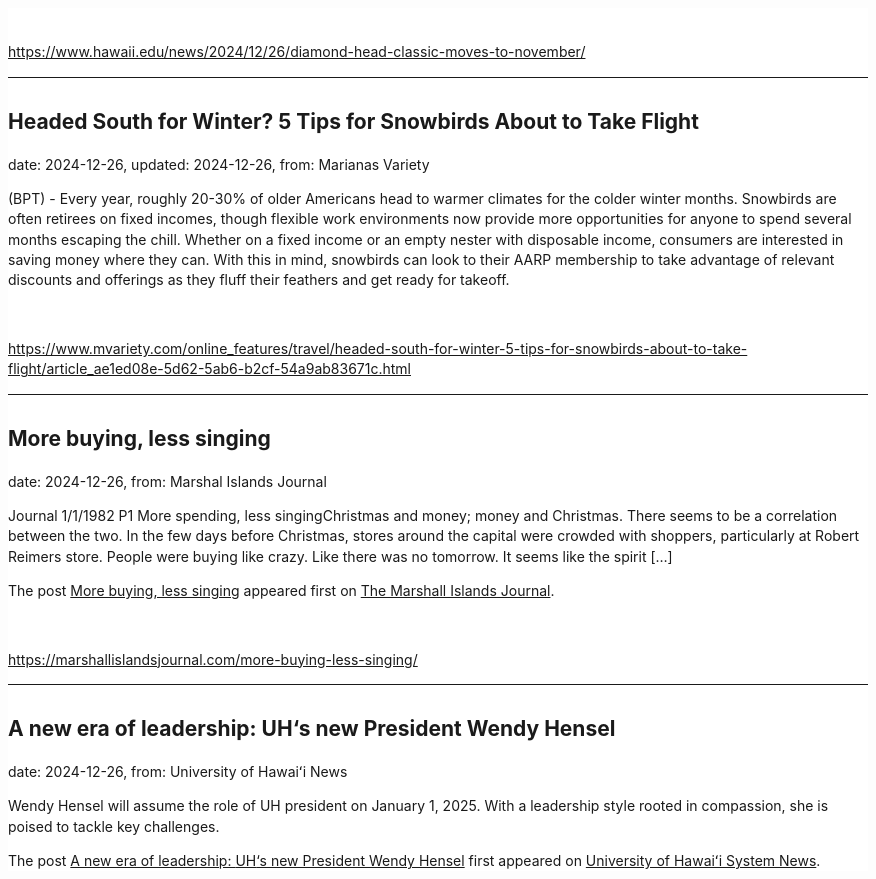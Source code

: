 <br> 

<https://www.hawaii.edu/news/2024/12/26/diamond-head-classic-moves-to-november/>

---

## Headed South for Winter? 5 Tips for Snowbirds About to Take Flight

date: 2024-12-26, updated: 2024-12-26, from: Marianas Variety

(BPT) - Every year, roughly 20-30% of older Americans head to warmer climates for the colder winter months. Snowbirds are often retirees on fixed incomes, though flexible work environments now provide more opportunities for anyone to spend several months escaping the chill. Whether on a fixed income or an empty nester with disposable income, consumers are interested in saving money where they can. With this in mind, snowbirds can look to their AARP membership to take advantage of relevant discounts and offerings as they fluff their feathers and get ready for takeoff. 

<br> 

<https://www.mvariety.com/online_features/travel/headed-south-for-winter-5-tips-for-snowbirds-about-to-take-flight/article_ae1ed08e-5d62-5ab6-b2cf-54a9ab83671c.html>

---

## More buying, less singing

date: 2024-12-26, from: Marshal Islands Journal

<p>Journal 1/1/1982 P1 More spending, less singingChristmas and money; money and Christmas. There seems to be a correlation between the two. In the few days before Christmas, stores around the capital were crowded with shoppers, particularly at Robert Reimers store. People were buying like crazy. Like there was no tomorrow. It seems like the spirit [&#8230;]</p>
<p>The post <a href="https://marshallislandsjournal.com/more-buying-less-singing/">More buying, less singing</a> appeared first on <a href="https://marshallislandsjournal.com">The Marshall Islands Journal</a>.</p>
 

<br> 

<https://marshallislandsjournal.com/more-buying-less-singing/>

---

## A new era of leadership: UH‘s new President Wendy Hensel

date: 2024-12-26, from: University of Hawaiʻi News

<p>Wendy Hensel will assume the role of <abbr>UH</abbr> president on January 1, 2025. With a leadership style rooted in compassion, she is poised to tackle key challenges.</p>
The post <a href="https://www.hawaii.edu/news/2024/12/26/a-new-era-of-leadership/">A new era of leadership: <abbr>UH</abbr>‘s new President Wendy Hensel</a> first appeared on <a href="https://www.hawaii.edu/news">University of Hawaiʻi System News</a>. 

<br> 
